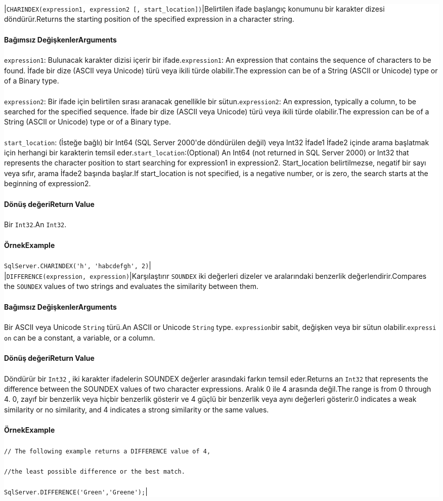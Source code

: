 |`CHARINDEX(expression1, expression2 [, start_location])`|<span data-ttu-id="b6db1-121">Belirtilen ifade başlangıç konumunu bir karakter dizesi döndürür.</span><span class="sxs-lookup"><span data-stu-id="b6db1-121">Returns the starting position of the specified expression in a character string.</span></span><br /><br /> <span data-ttu-id="b6db1-122">**Bağımsız Değişkenler**</span><span class="sxs-lookup"><span data-stu-id="b6db1-122">**Arguments**</span></span><br /><br /> <span data-ttu-id="b6db1-123">`expression1`: Bulunacak karakter dizisi içerir bir ifade.</span><span class="sxs-lookup"><span data-stu-id="b6db1-123">`expression1`: An expression that contains the sequence of characters to be found.</span></span> <span data-ttu-id="b6db1-124">İfade bir dize (ASCII veya Unicode) türü veya ikili türde olabilir.</span><span class="sxs-lookup"><span data-stu-id="b6db1-124">The expression can be of a String (ASCII or Unicode) type or of a Binary type.</span></span><br /><br /> <span data-ttu-id="b6db1-125">`expression2`: Bir ifade için belirtilen sırası aranacak genellikle bir sütun.</span><span class="sxs-lookup"><span data-stu-id="b6db1-125">`expression2`: An expression, typically a column, to be searched for the specified sequence.</span></span> <span data-ttu-id="b6db1-126">İfade bir dize (ASCII veya Unicode) türü veya ikili türde olabilir.</span><span class="sxs-lookup"><span data-stu-id="b6db1-126">The expression can be of a String (ASCII or Unicode) type or of a Binary type.</span></span><br /><br /> <span data-ttu-id="b6db1-127">`start_location`: (İsteğe bağlı) bir Int64 (SQL Server 2000'de döndürülen değil) veya Int32 İfade1 İfade2 içinde arama başlatmak için herhangi bir karakterin temsil eder.</span><span class="sxs-lookup"><span data-stu-id="b6db1-127">`start_location`:(Optional) An Int64 (not returned in SQL Server 2000) or Int32 that represents the character position to start searching for expression1 in expression2.</span></span> <span data-ttu-id="b6db1-128">Start_location belirtilmezse, negatif bir sayı veya sıfır, arama İfade2 başında başlar.</span><span class="sxs-lookup"><span data-stu-id="b6db1-128">If start_location is not specified, is a negative number, or is zero, the search starts at the beginning of expression2.</span></span><br /><br /> <span data-ttu-id="b6db1-129">**Dönüş değeri**</span><span class="sxs-lookup"><span data-stu-id="b6db1-129">**Return Value**</span></span><br /><br /> <span data-ttu-id="b6db1-130">Bir `Int32`.</span><span class="sxs-lookup"><span data-stu-id="b6db1-130">An `Int32`.</span></span><br /><br /> <span data-ttu-id="b6db1-131">**Örnek**</span><span class="sxs-lookup"><span data-stu-id="b6db1-131">**Example**</span></span><br /><br /> `SqlServer.CHARINDEX('h', 'habcdefgh', 2)`|  
|`DIFFERENCE(expression, expression)`|<span data-ttu-id="b6db1-132">Karşılaştırır `SOUNDEX` iki değerleri dizeler ve aralarındaki benzerlik değerlendirir.</span><span class="sxs-lookup"><span data-stu-id="b6db1-132">Compares the `SOUNDEX` values of two strings and evaluates the similarity between them.</span></span><br /><br /> <span data-ttu-id="b6db1-133">**Bağımsız Değişkenler**</span><span class="sxs-lookup"><span data-stu-id="b6db1-133">**Arguments**</span></span><br /><br /> <span data-ttu-id="b6db1-134">Bir ASCII veya Unicode `String` türü.</span><span class="sxs-lookup"><span data-stu-id="b6db1-134">An ASCII or Unicode `String` type.</span></span> <span data-ttu-id="b6db1-135">`expression`bir sabit, değişken veya bir sütun olabilir.</span><span class="sxs-lookup"><span data-stu-id="b6db1-135">`expression` can be a constant, a variable, or a column.</span></span><br /><br /> <span data-ttu-id="b6db1-136">**Dönüş değeri**</span><span class="sxs-lookup"><span data-stu-id="b6db1-136">**Return Value**</span></span><br /><br /> <span data-ttu-id="b6db1-137">Döndürür bir `Int32` , iki karakter ifadelerin SOUNDEX değerler arasındaki farkın temsil eder.</span><span class="sxs-lookup"><span data-stu-id="b6db1-137">Returns an `Int32` that represents the difference between the SOUNDEX values of two character expressions.</span></span> <span data-ttu-id="b6db1-138">Aralık 0 ile 4 arasında değil.</span><span class="sxs-lookup"><span data-stu-id="b6db1-138">The range is from 0 through 4.</span></span> <span data-ttu-id="b6db1-139">0, zayıf bir benzerlik veya hiçbir benzerlik gösterir ve 4 güçlü bir benzerlik veya aynı değerleri gösterir.</span><span class="sxs-lookup"><span data-stu-id="b6db1-139">0 indicates a weak similarity or no similarity, and 4 indicates a strong similarity or the same values.</span></span><br /><br /> <span data-ttu-id="b6db1-140">**Örnek**</span><span class="sxs-lookup"><span data-stu-id="b6db1-140">**Example**</span></span><br /><br /> `// The following example returns a DIFFERENCE value of 4,`<br /><br /> `//the least possible difference or the best match.`<br /><br /> `SqlServer.DIFFERENCE('Green','Greene');`|  